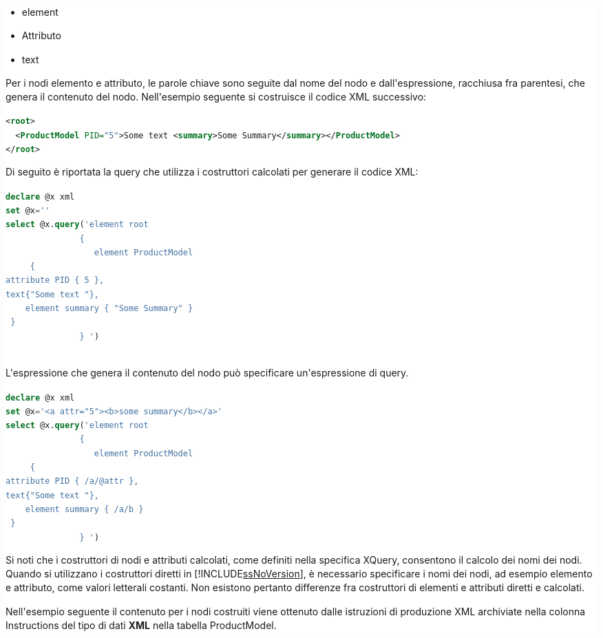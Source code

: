 -   element  
  
-   Attributo  
  
-   text  
  
 Per i nodi elemento e attributo, le parole chiave sono seguite dal nome del nodo e dall'espressione, racchiusa fra parentesi, che genera il contenuto del nodo. Nell'esempio seguente si costruisce il codice XML successivo:  
  
```xml
<root>  
  <ProductModel PID="5">Some text <summary>Some Summary</summary></ProductModel>  
</root>  
```  
  
 Di seguito è riportata la query che utilizza i costruttori calcolati per generare il codice XML:  
  
```sql
declare @x xml  
set @x=''  
select @x.query('element root   
               {   
                  element ProductModel  
     {  
attribute PID { 5 },  
text{"Some text "},  
    element summary { "Some Summary" }  
 }  
               } ')  
  
```  
  
 L'espressione che genera il contenuto del nodo può specificare un'espressione di query.  
  
```sql
declare @x xml  
set @x='<a attr="5"><b>some summary</b></a>'  
select @x.query('element root   
               {   
                  element ProductModel  
     {  
attribute PID { /a/@attr },  
text{"Some text "},  
    element summary { /a/b }  
 }  
               } ')  
```  
  
 Si noti che i costruttori di nodi e attributi calcolati, come definiti nella specifica XQuery, consentono il calcolo dei nomi dei nodi. Quando si utilizzano i costruttori diretti in [!INCLUDE[ssNoVersion](../includes/ssnoversion-md.md)], è necessario specificare i nomi dei nodi, ad esempio elemento e attributo, come valori letterali costanti. Non esistono pertanto differenze fra costruttori di elementi e attributi diretti e calcolati.  
  
 Nell'esempio seguente il contenuto per i nodi costruiti viene ottenuto dalle istruzioni di produzione XML archiviate nella colonna Instructions del tipo di dati **XML** nella tabella ProductModel.  
  